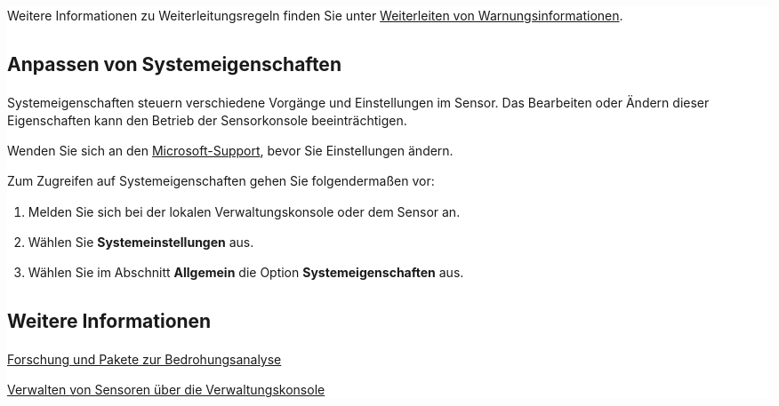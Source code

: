 Weitere Informationen zu Weiterleitungsregeln finden Sie unter [Weiterleiten von Warnungsinformationen](how-to-forward-alert-information-to-partners.md).

## <a name="adjust-system-properties"></a>Anpassen von Systemeigenschaften

Systemeigenschaften steuern verschiedene Vorgänge und Einstellungen im Sensor. Das Bearbeiten oder Ändern dieser Eigenschaften kann den Betrieb der Sensorkonsole beeinträchtigen.

Wenden Sie sich an den [Microsoft-Support](https://support.microsoft.com/), bevor Sie Einstellungen ändern.

Zum Zugreifen auf Systemeigenschaften gehen Sie folgendermaßen vor:

1. Melden Sie sich bei der lokalen Verwaltungskonsole oder dem Sensor an.

2. Wählen Sie **Systemeinstellungen** aus.

3. Wählen Sie im Abschnitt **Allgemein** die Option **Systemeigenschaften** aus.

## <a name="see-also"></a>Weitere Informationen

[Forschung und Pakete zur Bedrohungsanalyse](how-to-work-with-threat-intelligence-packages.md)

[Verwalten von Sensoren über die Verwaltungskonsole](how-to-manage-sensors-from-the-on-premises-management-console.md)
